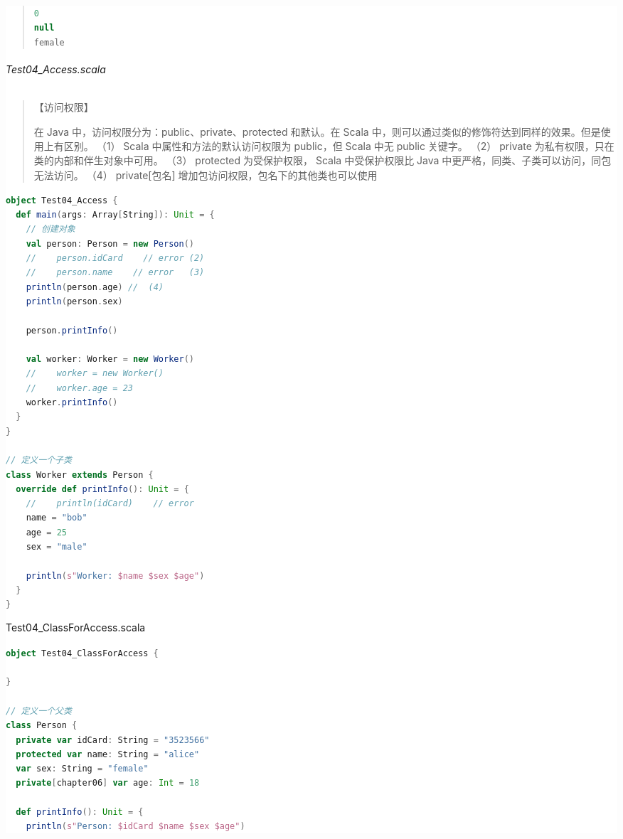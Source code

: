 ```scala
```

> ```scala
> 0
> null
> female
> ```

###### Test04_Access.scala

> 【访问权限】
>
> 在 Java 中，访问权限分为：public、private、protected 和默认。在 Scala 中，则可以通过类似的修饰符达到同样的效果。但是使用上有区别。
> （1） Scala 中属性和方法的默认访问权限为 public，但 Scala 中无 public 关键字。
> （2） private 为私有权限，只在类的内部和伴生对象中可用。
> （3） protected 为受保护权限， Scala 中受保护权限比 Java 中更严格，同类、子类可以访问，同包无法访问。
> （4） private[包名] 增加包访问权限，包名下的其他类也可以使用

```scala
object Test04_Access {
  def main(args: Array[String]): Unit = {
    // 创建对象
    val person: Person = new Person()
    //    person.idCard    // error	(2)
    //    person.name    // error	(3)
    println(person.age)	//	(4)
    println(person.sex)

    person.printInfo()

    val worker: Worker = new Worker()
    //    worker = new Worker()
    //    worker.age = 23
    worker.printInfo()
  }
}

// 定义一个子类
class Worker extends Person {
  override def printInfo(): Unit = {
    //    println(idCard)    // error
    name = "bob"
    age = 25
    sex = "male"

    println(s"Worker: $name $sex $age")
  }
}
```

Test04_ClassForAccess.scala

```scala
object Test04_ClassForAccess {

}

// 定义一个父类
class Person {
  private var idCard: String = "3523566"
  protected var name: String = "alice"
  var sex: String = "female"
  private[chapter06] var age: Int = 18

  def printInfo(): Unit = {
    println(s"Person: $idCard $name $sex $age")
```